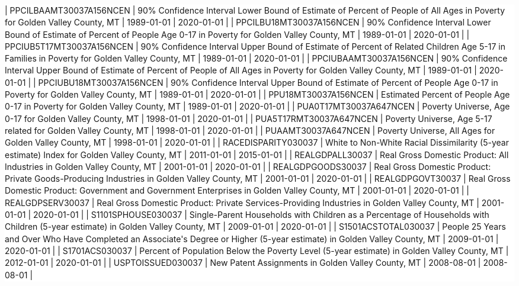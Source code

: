 | PPCILBAAMT30037A156NCEN   | 90% Confidence Interval Lower Bound of Estimate of Percent of People of All Ages in Poverty for Golden Valley County, MT                                                          | 1989-01-01          | 2020-01-01        |
| PPCILBU18MT30037A156NCEN  | 90% Confidence Interval Lower Bound of Estimate of Percent of People Age 0-17 in Poverty for Golden Valley County, MT                                                             | 1989-01-01          | 2020-01-01        |
| PPCIUB5T17MT30037A156NCEN | 90% Confidence Interval Upper Bound of Estimate of Percent of Related Children Age 5-17 in Families in Poverty for Golden Valley County, MT                                       | 1989-01-01          | 2020-01-01        |
| PPCIUBAAMT30037A156NCEN   | 90% Confidence Interval Upper Bound of Estimate of Percent of People of All Ages in Poverty for Golden Valley County, MT                                                          | 1989-01-01          | 2020-01-01        |
| PPCIUBU18MT30037A156NCEN  | 90% Confidence Interval Upper Bound of Estimate of Percent of People Age 0-17 in Poverty for Golden Valley County, MT                                                             | 1989-01-01          | 2020-01-01        |
| PPU18MT30037A156NCEN      | Estimated Percent of People Age 0-17 in Poverty for Golden Valley County, MT                                                                                                      | 1989-01-01          | 2020-01-01        |
| PUA0T17MT30037A647NCEN    | Poverty Universe, Age 0-17 for Golden Valley County, MT                                                                                                                           | 1998-01-01          | 2020-01-01        |
| PUA5T17RMT30037A647NCEN   | Poverty Universe, Age 5-17 related for Golden Valley County, MT                                                                                                                   | 1998-01-01          | 2020-01-01        |
| PUAAMT30037A647NCEN       | Poverty Universe, All Ages for Golden Valley County, MT                                                                                                                           | 1998-01-01          | 2020-01-01        |
| RACEDISPARITY030037       | White to Non-White Racial Dissimilarity (5-year estimate) Index for Golden Valley County, MT                                                                                      | 2011-01-01          | 2015-01-01        |
| REALGDPALL30037           | Real Gross Domestic Product: All Industries in Golden Valley County, MT                                                                                                           | 2001-01-01          | 2020-01-01        |
| REALGDPGOODS30037         | Real Gross Domestic Product: Private Goods-Producing Industries in Golden Valley County, MT                                                                                       | 2001-01-01          | 2020-01-01        |
| REALGDPGOVT30037          | Real Gross Domestic Product: Government and Government Enterprises in Golden Valley County, MT                                                                                    | 2001-01-01          | 2020-01-01        |
| REALGDPSERV30037          | Real Gross Domestic Product: Private Services-Providing Industries in Golden Valley County, MT                                                                                    | 2001-01-01          | 2020-01-01        |
| S1101SPHOUSE030037        | Single-Parent Households with Children as a Percentage of Households with Children (5-year estimate) in Golden Valley County, MT                                                  | 2009-01-01          | 2020-01-01        |
| S1501ACSTOTAL030037       | People 25 Years and Over Who Have Completed an Associate's Degree or Higher (5-year estimate) in Golden Valley County, MT                                                         | 2009-01-01          | 2020-01-01        |
| S1701ACS030037            | Percent of Population Below the Poverty Level (5-year estimate) in Golden Valley County, MT                                                                                       | 2012-01-01          | 2020-01-01        |
| USPTOISSUED030037         | New Patent Assignments in Golden Valley County, MT                                                                                                                                | 2008-08-01          | 2008-08-01        |